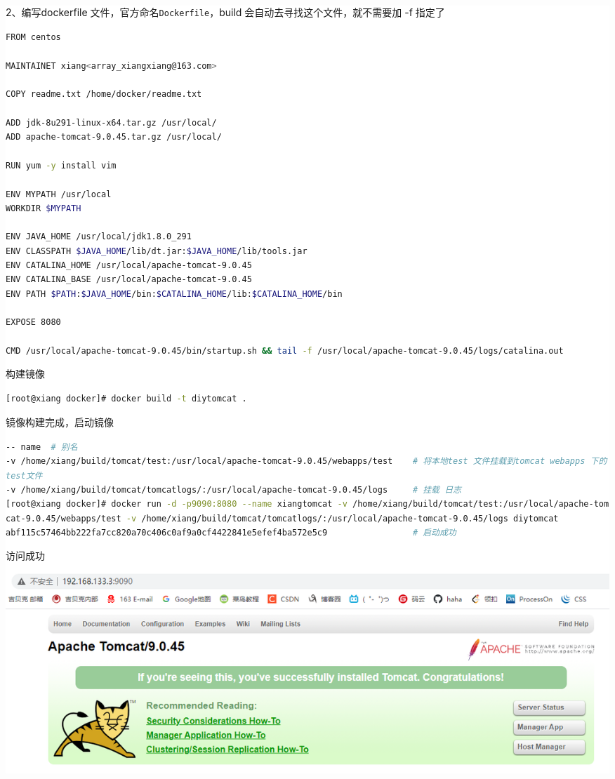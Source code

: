2、编写dockerfile 文件，官方命名`Dockerfile`，build 会自动去寻找这个文件，就不需要加 -f 指定了

```sh
FROM centos

MAINTAINET xiang<array_xiangxiang@163.com>

COPY readme.txt /home/docker/readme.txt

ADD jdk-8u291-linux-x64.tar.gz /usr/local/
ADD apache-tomcat-9.0.45.tar.gz /usr/local/

RUN yum -y install vim

ENV MYPATH /usr/local
WORKDIR $MYPATH

ENV JAVA_HOME /usr/local/jdk1.8.0_291
ENV CLASSPATH $JAVA_HOME/lib/dt.jar:$JAVA_HOME/lib/tools.jar
ENV CATALINA_HOME /usr/local/apache-tomcat-9.0.45
ENV CATALINA_BASE /usr/local/apache-tomcat-9.0.45
ENV PATH $PATH:$JAVA_HOME/bin:$CATALINA_HOME/lib:$CATALINA_HOME/bin

EXPOSE 8080

CMD /usr/local/apache-tomcat-9.0.45/bin/startup.sh && tail -f /usr/local/apache-tomcat-9.0.45/logs/catalina.out
```

构建镜像

```sh
[root@xiang docker]# docker build -t diytomcat .
```

镜像构建完成，启动镜像

```sh
-- name  # 别名
-v /home/xiang/build/tomcat/test:/usr/local/apache-tomcat-9.0.45/webapps/test    # 将本地test 文件挂载到tomcat webapps 下的test文件
-v /home/xiang/build/tomcat/tomcatlogs/:/usr/local/apache-tomcat-9.0.45/logs	 # 挂载 日志
[root@xiang docker]# docker run -d -p9090:8080 --name xiangtomcat -v /home/xiang/build/tomcat/test:/usr/local/apache-tomcat-9.0.45/webapps/test -v /home/xiang/build/tomcat/tomcatlogs/:/usr/local/apache-tomcat-9.0.45/logs diytomcat
abf115c57464bb222fa7cc820a70c406c0af9a0cf4422841e5efef4ba572e5c9				 # 启动成功
```

访问成功

![image-20210428210200478](images/image-20210428210200478.png)

